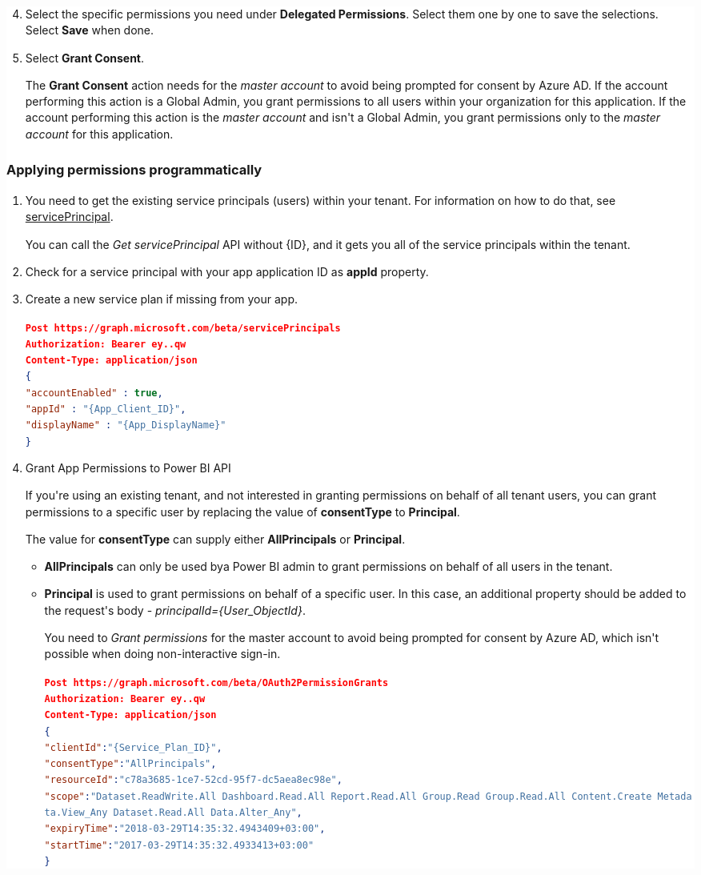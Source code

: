
4. Select the specific permissions you need under **Delegated Permissions**. Select them one by one to save the selections. Select **Save** when done.

5. Select **Grant Consent**.

    The **Grant Consent** action needs for the *master account* to avoid being prompted for consent by Azure AD. If the account performing this action is a Global Admin, you grant permissions to all users within your organization for this application. If the account performing this action is the *master account* and isn't a Global Admin, you grant permissions only to the *master account* for this application.

### Applying permissions programmatically

1. You need to get the existing service principals (users) within your tenant. For information on how to do that, see [servicePrincipal](https://docs.microsoft.com/graph/api/resources/serviceprincipal?view=graph-rest-beta).

    You can call the *Get servicePrincipal* API without {ID}, and it gets you all of the service principals within the tenant.

2. Check for a service principal with your app application ID as **appId** property.

3. Create a new service plan if missing from your app.

    ```json
    Post https://graph.microsoft.com/beta/servicePrincipals
    Authorization: Bearer ey..qw
    Content-Type: application/json
    {
    "accountEnabled" : true,
    "appId" : "{App_Client_ID}",
    "displayName" : "{App_DisplayName}"
    }
    ```

4. Grant App Permissions to Power BI API

   If you're using an existing tenant, and not interested in granting permissions on behalf of all tenant users, you can grant permissions to a specific user by replacing the value of **consentType** to **Principal**.

   The value for **consentType** can supply either **AllPrincipals** or **Principal**.

   * **AllPrincipals** can only be used bya Power BI admin to grant permissions on behalf of all users in the tenant.
   * **Principal** is used to grant permissions on behalf of a specific user. In this case, an additional property should be added to the request's body - *principalId={User_ObjectId}*.

     You need to *Grant permissions* for the master account to avoid being prompted for consent by Azure AD, which isn't possible when doing non-interactive sign-in.

     ```json
     Post https://graph.microsoft.com/beta/OAuth2PermissionGrants
     Authorization: Bearer ey..qw
     Content-Type: application/json
     {
     "clientId":"{Service_Plan_ID}",
     "consentType":"AllPrincipals",
     "resourceId":"c78a3685-1ce7-52cd-95f7-dc5aea8ec98e",
     "scope":"Dataset.ReadWrite.All Dashboard.Read.All Report.Read.All Group.Read Group.Read.All Content.Create Metadata.View_Any Dataset.Read.All Data.Alter_Any",
     "expiryTime":"2018-03-29T14:35:32.4943409+03:00",
     "startTime":"2017-03-29T14:35:32.4933413+03:00"
     }
     ```
